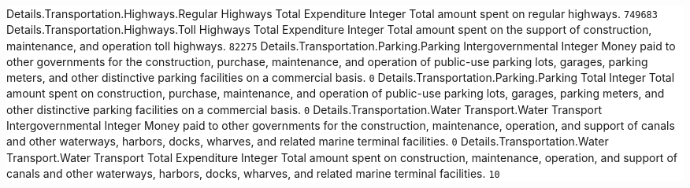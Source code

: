 <tr>
    <td>Details.Transportation.Highways.Regular Highways Total Expenditure</td>
    <td>Integer</td> 
    <td>Total amount spent on regular highways.</td>
    <td><code>749683</code></td>
</tr>

<tr>
    <td>Details.Transportation.Highways.Toll Highways Total Expenditure</td>
    <td>Integer</td> 
    <td>Total amount spent on the support of construction, maintenance, and operation toll highways.</td>
    <td><code>82275</code></td>
</tr>

<tr>
    <td>Details.Transportation.Parking.Parking Intergovernmental</td>
    <td>Integer</td> 
    <td>Money paid to other governments for the construction, purchase, maintenance, and operation of public-use parking lots, garages, parking meters, and other distinctive parking facilities on a commercial basis.</td>
    <td><code>0</code></td>
</tr>

<tr>
    <td>Details.Transportation.Parking.Parking Total</td>
    <td>Integer</td> 
    <td>Total amount spent on construction, purchase, maintenance, and operation of public-use parking lots, garages, parking meters, and other distinctive parking facilities on a commercial basis.</td>
    <td><code>0</code></td>
</tr>

<tr>
    <td>Details.Transportation.Water Transport.Water Transport Intergovernmental</td>
    <td>Integer</td> 
    <td>Money paid to other governments for the construction, maintenance, operation, and support of canals and other waterways, harbors, docks, wharves, and related marine terminal facilities.</td>
    <td><code>0</code></td>
</tr>

<tr>
    <td>Details.Transportation.Water Transport.Water Transport Total Expenditure</td>
    <td>Integer</td> 
    <td>Total amount spent on construction, maintenance, operation, and support of canals and other waterways, harbors, docks, wharves, and related marine terminal facilities.</td>
    <td><code>10</code></td>
</tr>

</table>